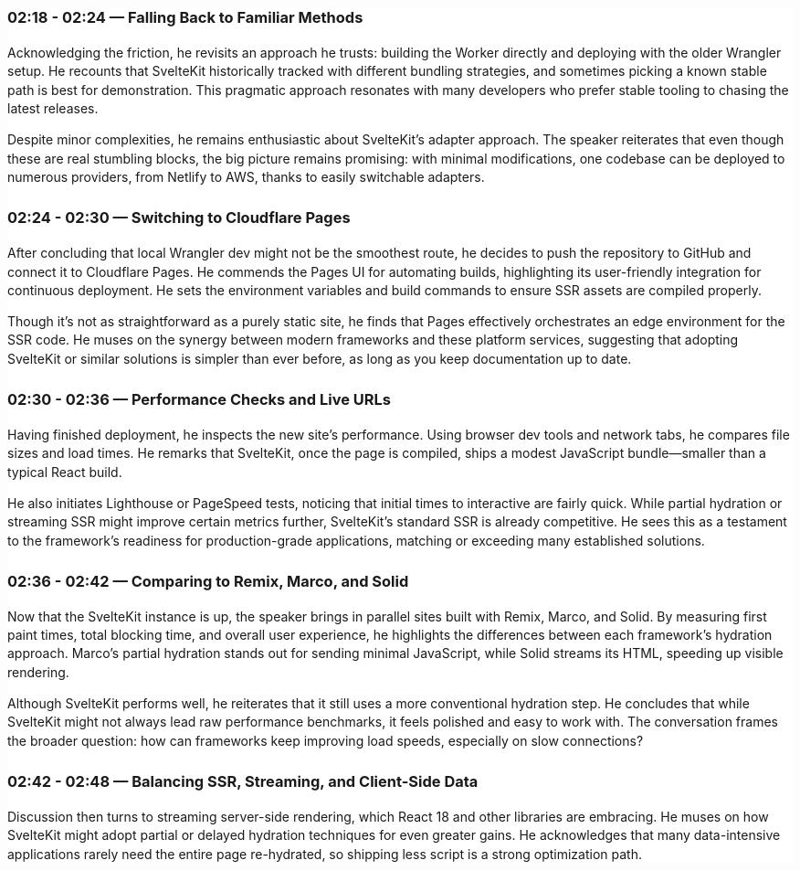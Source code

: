 ### 02:18 - 02:24 — Falling Back to Familiar Methods

Acknowledging the friction, he revisits an approach he trusts: building the Worker directly and deploying with the older Wrangler setup. He recounts that SvelteKit historically tracked with different bundling strategies, and sometimes picking a known stable path is best for demonstration. This pragmatic approach resonates with many developers who prefer stable tooling to chasing the latest releases.

Despite minor complexities, he remains enthusiastic about SvelteKit’s adapter approach. The speaker reiterates that even though these are real stumbling blocks, the big picture remains promising: with minimal modifications, one codebase can be deployed to numerous providers, from Netlify to AWS, thanks to easily switchable adapters.

### 02:24 - 02:30 — Switching to Cloudflare Pages

After concluding that local Wrangler dev might not be the smoothest route, he decides to push the repository to GitHub and connect it to Cloudflare Pages. He commends the Pages UI for automating builds, highlighting its user-friendly integration for continuous deployment. He sets the environment variables and build commands to ensure SSR assets are compiled properly.

Though it’s not as straightforward as a purely static site, he finds that Pages effectively orchestrates an edge environment for the SSR code. He muses on the synergy between modern frameworks and these platform services, suggesting that adopting SvelteKit or similar solutions is simpler than ever before, as long as you keep documentation up to date.

### 02:30 - 02:36 — Performance Checks and Live URLs

Having finished deployment, he inspects the new site’s performance. Using browser dev tools and network tabs, he compares file sizes and load times. He remarks that SvelteKit, once the page is compiled, ships a modest JavaScript bundle—smaller than a typical React build.

He also initiates Lighthouse or PageSpeed tests, noticing that initial times to interactive are fairly quick. While partial hydration or streaming SSR might improve certain metrics further, SvelteKit’s standard SSR is already competitive. He sees this as a testament to the framework’s readiness for production-grade applications, matching or exceeding many established solutions.

### 02:36 - 02:42 — Comparing to Remix, Marco, and Solid

Now that the SvelteKit instance is up, the speaker brings in parallel sites built with Remix, Marco, and Solid. By measuring first paint times, total blocking time, and overall user experience, he highlights the differences between each framework’s hydration approach. Marco’s partial hydration stands out for sending minimal JavaScript, while Solid streams its HTML, speeding up visible rendering.

Although SvelteKit performs well, he reiterates that it still uses a more conventional hydration step. He concludes that while SvelteKit might not always lead raw performance benchmarks, it feels polished and easy to work with. The conversation frames the broader question: how can frameworks keep improving load speeds, especially on slow connections?

### 02:42 - 02:48 — Balancing SSR, Streaming, and Client-Side Data

Discussion then turns to streaming server-side rendering, which React 18 and other libraries are embracing. He muses on how SvelteKit might adopt partial or delayed hydration techniques for even greater gains. He acknowledges that many data-intensive applications rarely need the entire page re-hydrated, so shipping less script is a strong optimization path.

